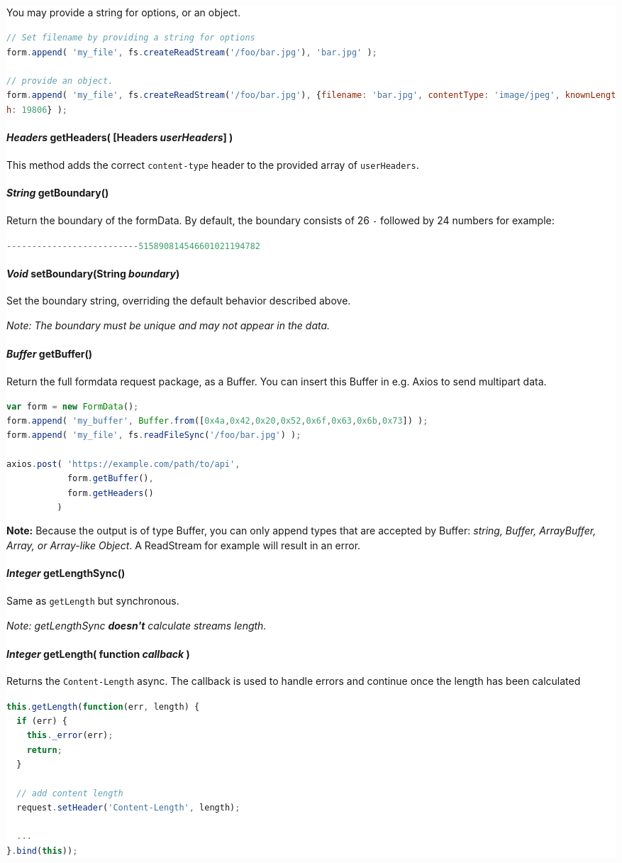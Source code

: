 You may provide a string for options, or an object.
```javascript
// Set filename by providing a string for options
form.append( 'my_file', fs.createReadStream('/foo/bar.jpg'), 'bar.jpg' );

// provide an object.
form.append( 'my_file', fs.createReadStream('/foo/bar.jpg'), {filename: 'bar.jpg', contentType: 'image/jpeg', knownLength: 19806} );
```

#### _Headers_ getHeaders( [**Headers** _userHeaders_] )
This method adds the correct `content-type` header to the provided array of `userHeaders`.  

#### _String_ getBoundary()
Return the boundary of the formData. By default, the boundary consists of 26 `-` followed by 24 numbers
for example:
```javascript
--------------------------515890814546601021194782
```

#### _Void_ setBoundary(String _boundary_)
Set the boundary string, overriding the default behavior described above.

_Note: The boundary must be unique and may not appear in the data._

#### _Buffer_ getBuffer()
Return the full formdata request package, as a Buffer. You can insert this Buffer in e.g. Axios to send multipart data.
```javascript
var form = new FormData();
form.append( 'my_buffer', Buffer.from([0x4a,0x42,0x20,0x52,0x6f,0x63,0x6b,0x73]) );
form.append( 'my_file', fs.readFileSync('/foo/bar.jpg') );

axios.post( 'https://example.com/path/to/api',
            form.getBuffer(),
            form.getHeaders()
          )
```
**Note:** Because the output is of type Buffer, you can only append types that are accepted by Buffer: *string, Buffer, ArrayBuffer, Array, or Array-like Object*. A ReadStream for example will result in an error.

#### _Integer_ getLengthSync()
Same as `getLength` but synchronous.

_Note: getLengthSync __doesn't__ calculate streams length._

#### _Integer_ getLength( **function** _callback_ )
Returns the `Content-Length` async. The callback is used to handle errors and continue once the length has been calculated
```javascript
this.getLength(function(err, length) {
  if (err) {
    this._error(err);
    return;
  }

  // add content length
  request.setHeader('Content-Length', length);

  ...
}.bind(this));
```


[xhr2-fd]: http://dev.w3.org/2006/webapi/XMLHttpRequest-2/Overview.html#the-formdata-interface